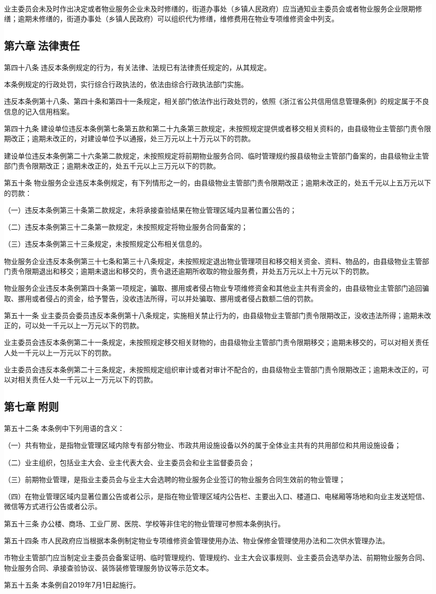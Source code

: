 业主委员会未及时作出决定或者物业服务企业未及时修缮的，街道办事处（乡镇人民政府）应当通知业主委员会或者物业服务企业限期修缮；逾期未修缮的，街道办事处（乡镇人民政府）可以组织代为修缮，维修费用在物业专项维修资金中列支。

## 第六章  法律责任

第四十八条 违反本条例规定的行为，有关法律、法规已有法律责任规定的，从其规定。

本条例规定的行政处罚，实行综合行政执法的，依法由综合行政执法部门实施。

违反本条例第十八条、第四十条和第四十一条规定，相关部门依法作出行政处罚的，依照《浙江省公共信用信息管理条例》的规定属于不良信息的记入信用档案。

第四十九条 建设单位违反本条例第七条第五款和第二十九条第三款规定，未按照规定提供或者移交相关资料的，由县级物业主管部门责令限期改正；逾期未改正的，对建设单位予以通报，处三万元以上十万元以下的罚款。

建设单位违反本条例第二十六条第二款规定，未按照规定将前期物业服务合同、临时管理规约报县级物业主管部门备案的，由县级物业主管部门责令限期改正；逾期未改正的，处五千元以上三万元以下的罚款。

第五十条 物业服务企业违反本条例规定，有下列情形之一的，由县级物业主管部门责令限期改正；逾期未改正的，处五千元以上五万元以下的罚款：

（一）违反本条例第三十条第二款规定，未将承接查验结果在物业管理区域内显著位置公告的；

（二）违反本条例第三十二条第一款规定，未按照规定将物业服务合同备案的；

（三）违反本条例第三十三条规定，未按照规定公布相关信息的。

物业服务企业违反本条例第三十七条和第三十八条规定，未按照规定退出物业管理项目和移交相关资金、资料、物品的，由县级物业主管部门责令限期退出和移交；逾期未退出和移交的，责令退还逾期所收取的物业服务费，并处五万元以上十万元以下的罚款。

物业服务企业违反本条例第四十条第一项规定，骗取、挪用或者侵占物业专项维修资金和其他业主共有资金的，由县级物业主管部门追回骗取、挪用或者侵占的资金，给予警告，没收违法所得，可以并处骗取、挪用或者侵占数额二倍的罚款。

第五十一条 业主委员会委员违反本条例第十八条规定，实施相关禁止行为的，由县级物业主管部门责令限期改正，没收违法所得；逾期未改正的，可以处一千元以上一万元以下的罚款。

业主委员会违反本条例第二十一条规定，未按照规定移交相关财物的，由县级物业主管部门责令限期移交；逾期未移交的，可以对相关责任人处一千元以上一万元以下的罚款。

业主委员会违反本条例第二十三条规定，未按照规定组织审计或者对审计不配合的，由县级物业主管部门责令限期改正；逾期未改正的，可以对相关责任人处一千元以上一万元以下的罚款。

## 第七章  附则

第五十二条 本条例中下列用语的含义：

（一）共有物业，是指物业管理区域内除专有部分物业、市政共用设施设备以外的属于全体业主共有的共用部位和共用设施设备；

（二）业主组织，包括业主大会、业主代表大会、业主委员会和业主监督委员会；

（三）前期物业管理，是指业主委员会与业主大会选聘的物业服务企业签订的物业服务合同生效前的物业管理；

（四）在物业管理区域内显著位置公告或者公示，是指在物业管理区域内公告栏、主要出入口、楼道口、电梯厢等场地和向业主发送短信、微信等方式进行公告或者公示。

第五十三条 办公楼、商场、工业厂房、医院、学校等非住宅的物业管理可参照本条例执行。

第五十四条 市人民政府应当根据本条例制定物业专项维修资金管理使用办法、物业保修金管理使用办法和二次供水管理办法。

市物业主管部门应当制定业主委员会备案证明、临时管理规约、管理规约、业主大会议事规则、业主委员会选举办法、前期物业服务合同、物业服务合同、承接查验协议、装饰装修管理服务协议等示范文本。

第五十五条 本条例自2019年7月1日起施行。